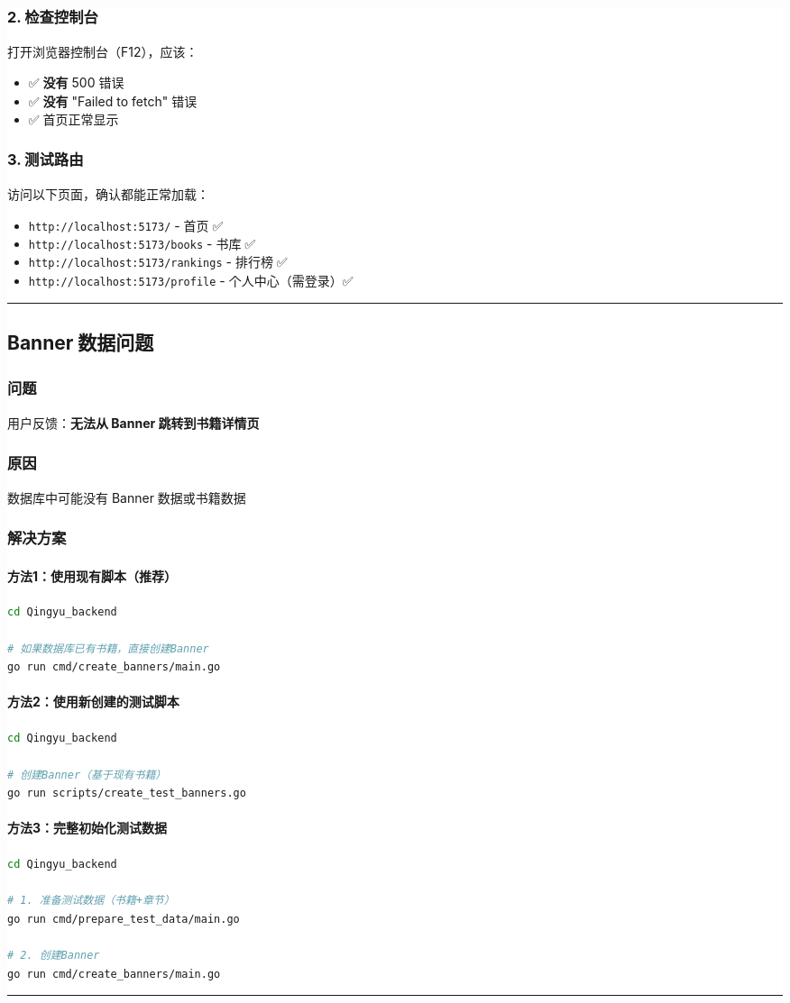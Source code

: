 ### 2. 检查控制台
打开浏览器控制台（F12），应该：
- ✅ **没有** 500 错误
- ✅ **没有** "Failed to fetch" 错误
- ✅ 首页正常显示

### 3. 测试路由
访问以下页面，确认都能正常加载：
- `http://localhost:5173/` - 首页 ✅
- `http://localhost:5173/books` - 书库 ✅
- `http://localhost:5173/rankings` - 排行榜 ✅
- `http://localhost:5173/profile` - 个人中心（需登录）✅

---

## Banner 数据问题

### 问题
用户反馈：**无法从 Banner 跳转到书籍详情页**

### 原因
数据库中可能没有 Banner 数据或书籍数据

### 解决方案

#### 方法1：使用现有脚本（推荐）
```bash
cd Qingyu_backend

# 如果数据库已有书籍，直接创建Banner
go run cmd/create_banners/main.go
```

#### 方法2：使用新创建的测试脚本
```bash
cd Qingyu_backend

# 创建Banner（基于现有书籍）
go run scripts/create_test_banners.go
```

#### 方法3：完整初始化测试数据
```bash
cd Qingyu_backend

# 1. 准备测试数据（书籍+章节）
go run cmd/prepare_test_data/main.go

# 2. 创建Banner
go run cmd/create_banners/main.go
```

---
